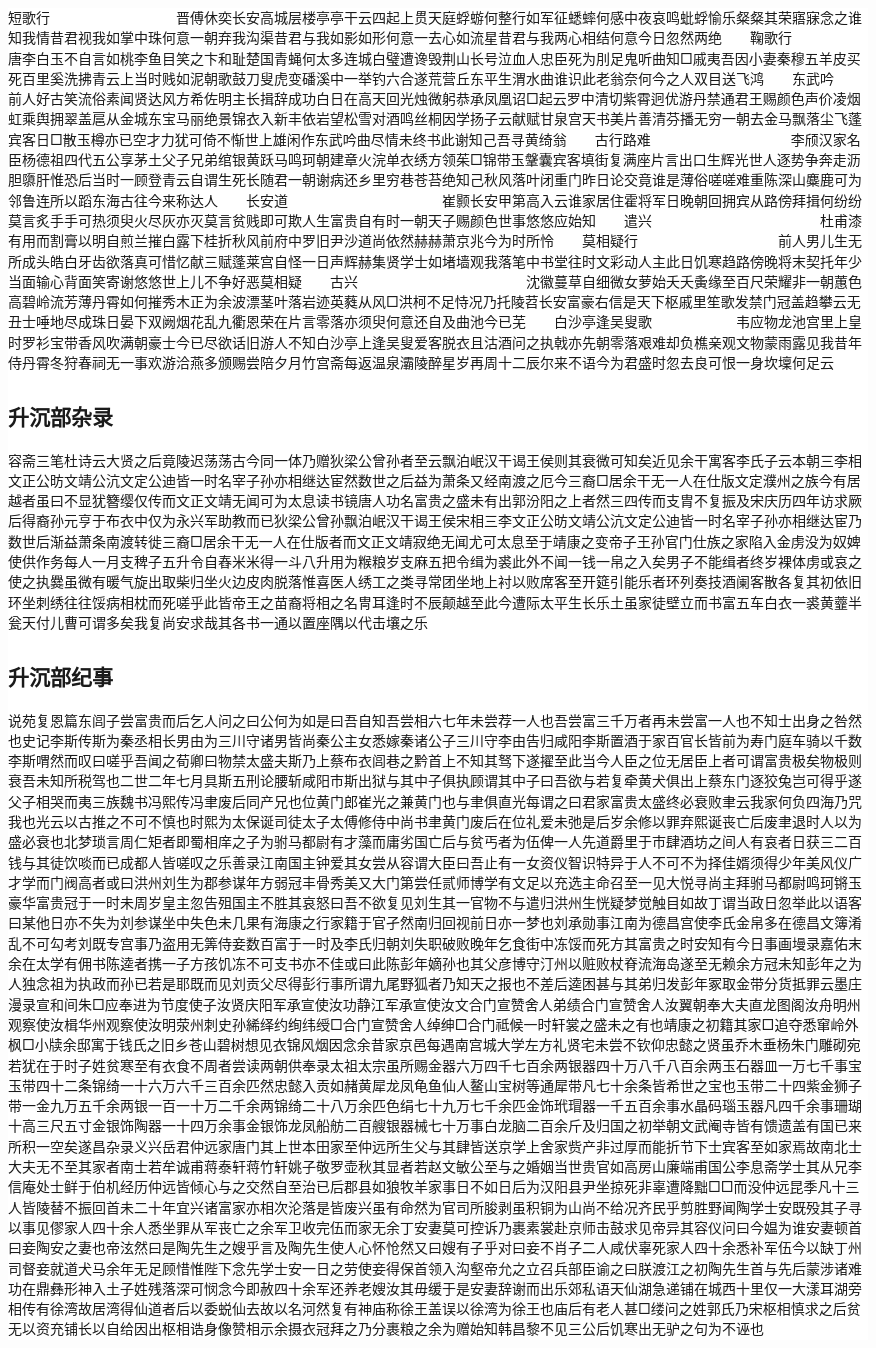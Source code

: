 短歌行　　　　　　　　　晋傅休奕长安高城层楼亭亭干云四起上贯天庭蜉蝣何整行如军征蟋蟀何感中夜哀鸣蚍蜉愉乐粲粲其荣寤寐念之谁知我情昔君视我如掌中珠何意一朝弃我沟渠昔君与我如影如形何意一去心如流星昔君与我两心相结何意今日忽然两绝　　鞠歌行　　　　　　　　　　唐李白玉不自言如桃李鱼目笑之卞和耻楚国青蝇何太多连城白璧遭谗毁荆山长号泣血人忠臣死为刖足鬼听曲知□戚夷吾因小妻秦穆五羊皮买死百里奚洗拂青云上当时贱如泥朝歌鼓刀叟虎变磻溪中一举钓六合遂荒营丘东平生渭水曲谁识此老翁奈何今之人双目送飞鸿　　东武吟　　　　　　　　　　　前人好古笑流俗素闻贤达风方希佐明主长揖辞成功白日在高天回光烛微躬恭承凤凰诏□起云罗中清切紫霄迥优游丹禁通君王赐颜色声价凌烟虹乘舆拥翠盖扈从金城东宝马丽绝景锦衣入新丰依岩望松雪对酒鸣丝桐因学扬子云献赋甘泉宫天书美片善清芬播无穷一朝去金马飘落尘飞蓬宾客日□散玉樽亦已空才力犹可倚不惭世上雄闲作东武吟曲尽情未终书此谢知己吾寻黄绮翁　　古行路难　　　　　　　　　　李颀汉家名臣杨德祖四代五公享茅土父子兄弟绾银黄跃马鸣珂朝建章火浣单衣绣方领茱□锦带玉鞶囊宾客填街复满座片言出口生辉光世人逐势争奔走沥胆隳肝惟恐后当时一顾登青云自谓生死长随君一朝谢病还乡里穷巷苍苔绝知己秋风落叶闭重门昨日论交竟谁是薄俗嗟嗟难重陈深山麋鹿可为邻鲁连所以蹈东海古往今来称达人　　长安道　　　　　　　　　　　崔颢长安甲第高入云谁家居住霍将军日晚朝回拥宾从路傍拜揖何纷纷莫言炙手手可热须臾火尽灰亦灭莫言贫贱即可欺人生富贵自有时一朝天子赐颜色世事悠悠应始知　　遣兴　　　　　　　　　　　　杜甫漆有用而割膏以明自煎兰摧白露下桂折秋风前府中罗旧尹沙道尚依然赫赫萧京兆今为时所怜　　莫相疑行　　　　　　　　　　前人男儿生无所成头皓白牙齿欲落真可惜忆献三赋蓬莱宫自怪一日声辉赫集贤学士如堵墙观我落笔中书堂往时文彩动人主此日饥寒趋路傍晚将末契托年少当面输心背面笑寄谢悠悠世上儿不争好恶莫相疑　　古兴　　　　　　　　　　　　沈徽蔓草自细微女萝始夭夭夤缘至百尺荣耀非一朝蕙色高碧岭流芳薄丹霄如何摧秀木正为余波漂茎叶落岩迹英蕤从风□洪柯不足恃况乃托陵苕长安富豪右信是天下枢戚里笙歌发禁门冠盖趋攀云无丑士唾地尽成珠日晏下双阙烟花乱九衢恩荣在片言零落亦须臾何意还自及曲池今已芜　　白沙亭逢吴叟歌　　　　　　韦应物龙池宫里上皇时罗衫宝带香风吹满朝豪士今已尽欲话旧游人不知白沙亭上逢吴叟爱客脱衣且沽酒问之执戟亦先朝零落艰难却负樵亲观文物蒙雨露见我昔年侍丹霄冬狩春祠无一事欢游洽燕多颁赐尝陪夕月竹宫斋每返温泉灞陵醉星岁再周十二辰尔来不语今为君盛时忽去良可恨一身坎壈何足云  

## 升沉部杂录

容斋三笔杜诗云大贤之后竟陵迟荡荡古今同一体乃赠狄梁公曾孙者至云飘泊岷汉干谒王侯则其衰微可知矣近见余干寓客李氏子云本朝三李相文正公昉文靖公沆文定公迪皆一时名宰子孙亦相继达宦然数世之后益为萧条又经南渡之厄今三裔□居余干无一人在仕版文定濮州之族今有居越者虽曰不显犹簪缨仅传而文正文靖无闻可为太息读书镜唐人功名富贵之盛未有出郭汾阳之上者然三四传而支胄不复振及宋庆历四年访求厥后得裔孙元亨于布衣中仅为永兴军助教而已狄梁公曾孙飘泊岷汉干谒王侯宋相三李文正公昉文靖公沆文定公迪皆一时名宰子孙亦相继达宦乃数世后渐益萧条南渡转徙三裔□居余干无一人在仕版者而文正文靖寂绝无闻尤可太息至于靖康之变帝子王孙官门仕族之家陷入金虏没为奴婢使供作务每人一月支稗子五升令自舂米米得一斗八升用为糇粮岁支麻五把令缉为裘此外不闻一钱一帛之入矣男子不能缉者终岁裸体虏或哀之使之执爨虽微有暖气旋出取柴归坐火边皮肉脱落惟喜医人绣工之类寻常团坐地上衬以败席客至开筵引能乐者环列奏技酒阑客散各复其初依旧环坐刺绣往往馁病相枕而死嗟乎此皆帝王之苗裔将相之名冑耳逢时不辰颠越至此今遭际太平生长乐土虽家徒壁立而书富五车白衣一裘黄虀半瓮天付儿曹可谓多矣我复尚安求哉其各书一通以置座隅以代击壤之乐  

## 升沉部纪事

说苑复恩篇东闾子尝富贵而后乞人问之曰公何为如是曰吾自知吾尝相六七年未尝荐一人也吾尝富三千万者再未尝富一人也不知士出身之咎然也史记李斯传斯为秦丞相长男由为三川守诸男皆尚秦公主女悉嫁秦诸公子三川守李由告归咸阳李斯置酒于家百官长皆前为寿门庭车骑以千数李斯喟然而叹曰嗟乎吾闻之荀卿曰物禁太盛夫斯乃上蔡布衣闾巷之黔首上不知其驽下遂擢至此当今人臣之位无居臣上者可谓富贵极矣物极则衰吾未知所税驾也二世二年七月具斯五刑论腰斩咸阳市斯出狱与其中子俱执顾谓其中子曰吾欲与若复牵黄犬俱出上蔡东门逐狡兔岂可得乎遂父子相哭而夷三族魏书冯熙传冯聿废后同产兄也位黄门郎崔光之兼黄门也与聿俱直光每谓之曰君家富贵太盛终必衰败聿云我家何负四海乃咒我也光云以古推之不可不慎也时熙为太保诞司徒太子太傅修侍中尚书聿黄门废后在位礼爱未弛是后岁余修以罪弃熙诞丧亡后废聿退时人以为盛必衰也北梦琐言周仁矩者即蜀相庠之子为驸马都尉有才藻而庸劣国亡后与贫丐者为伍俾一人先道爵里于市肆酒坊之间人有哀者日获三二百钱与其徒饮啖而已成都人皆嗟叹之乐善录江南国主钟爱其女尝从容谓大臣曰吾止有一女资仪智识特异于人不可不为择佳婿须得少年美风仪广才学而门阀高者或曰洪州刘生为郡参谋年方弱冠丰骨秀美又大门第尝任贰师博学有文足以充选主命召至一见大悦寻尚主拜驸马都尉鸣珂锵玉豪华富贵冠于一时未周岁皇主忽告殂国主不胜其哀怒曰吾不欲复见刘生其一官物不与遣归洪州生恍疑梦觉触目如故丁谓当政日忽举此以语客曰某他日亦不失为刘参谋坐中失色未几果有海康之行家籍于官孑然南归回视前日亦一梦也刘承勋事江南为德昌宫使李氏金帛多在德昌文簿淆乱不可勾考刘既专宫事乃盗用无筭侍妾数百富于一时及李氏归朝刘失职破败晚年乞食街中冻馁而死方其富贵之时安知有今日事画墁录嘉佑末余在太学有佣书陈逵者携一子方孩饥冻不可支书亦不佳或曰此陈彭年嫡孙也其父彦博守汀州以赃败杖脊流海岛遂至无赖余方冠未知彭年之为人独念祖为执政而孙已若是耶既而见刘贡父尽得彭行事所谓九尾野狐者乃知天之报也不差后逵困甚与其弟归发彭年冢取金带分货抵罪云墨庄漫录宣和间朱□应奉进为节度使子汝贤庆阳军承宣使汝功静江军承宣使汝文合门宣赞舍人弟绩合门宣赞舍人汝翼朝奉大夫直龙图阁汝舟明州观察使汝楫华州观察使汝明荥州刺史孙絺绎约绚纬绶□合门宣赞舍人绰绅□合门祗候一时轩裳之盛未之有也靖康之初籍其家□追夺悉窜岭外枫□小牍余邸寓于钱氏之旧乡苍山碧树想见衣锦风烟因念余昔家京邑每遇南宫城大学左方礼贤宅未尝不钦仰忠懿之贤虽乔木垂杨朱门雕砌宛若犹在于时子姓贫寒至有衣食不周者尝读两朝供奉录太祖太宗虽所赐金器六万四千七百余两银器四十万八千八百余两玉石器皿一万七千事宝玉带四十二条锦绮一十六万六千三百余匹然忠懿入贡如赭黄犀龙凤龟鱼仙人鳌山宝树等通犀带凡七十余条皆希世之宝也玉带二十四紫金狮子带一金九万五千余两银一百一十万二千余两锦绮二十八万余匹色绢七十九万七千余匹金饰玳瑁器一千五百余事水晶码瑙玉器凡四千余事珊瑚十高三尺五寸金银饰陶器一十四万余事金银饰龙凤船舫二百艘银器械七十万事白龙脑二百余斤及归国之初举朝文武阉寺皆有馈遗盖有国已来所积一空矣遂昌杂录义兴岳君仲远家唐门其上世本田家至仲远所生父与其肆皆送京学上舍家赀产非过厚而能折节下士宾客至如家焉故南北士大夫无不至其家者南士若牟诚甫蒋泰轩蒋竹轩姚子敬罗壶秋其显者若赵文敏公至与之婚姻当世贵官如高房山廉端甫国公李息斋学士其从兄李信庵处士鲜于伯机经历仲远皆倾心与之交然自至治已后郡县如狼牧羊家事日不如日后为汉阳县尹坐掠死非辜遭降黜□□而没仲远昆季凡十三人皆陵替不振回首未二十年宜兴诸富家亦相次沦落是皆废兴虽有命然为官司所朘剥虽积铜为山尚不给况齐民乎剪胜野闻陶学士安既殁其子寻以事见僇家人四十余人悉坐罪从军丧亡之余军卫收完伍而家无余丁安妻莫可控诉乃裹素裳赴京师击鼓求见帝异其容仪问曰今媪为谁安妻顿首曰妾陶安之妻也帝泫然曰是陶先生之嫂乎言及陶先生使人心怀怆然又曰嫂有子乎对曰妾不肖子二人咸伏辜死家人四十余悉补军伍今以缺丁州司督妾就道犬马余年无足顾惜惟陛下念先学士安一日之劳使妾得保首领入沟壑帝允之立召兵部臣谕之曰朕渡江之初陶先生首与先后蒙涉诸难功在鼎彝形神入土子姓残落深可悯念今即赦四十余军还养老嫂汝其毋缓于是安妻辞谢而出乐郊私语天仙湖急递铺在城西十里仅一大漾耳湖旁相传有徐湾故居湾得仙道者后以委蜕仙去故以名河然复有神庙称徐王盖误以徐湾为徐王也庙后有老人甚□缕问之姓郭氏乃宋枢相慎求之后贫无以资充铺长以自给因出枢相诰身像赞相示余摄衣冠拜之乃分裹粮之余为赠始知韩昌黎不见三公后饥寒出无驴之句为不诬也  
